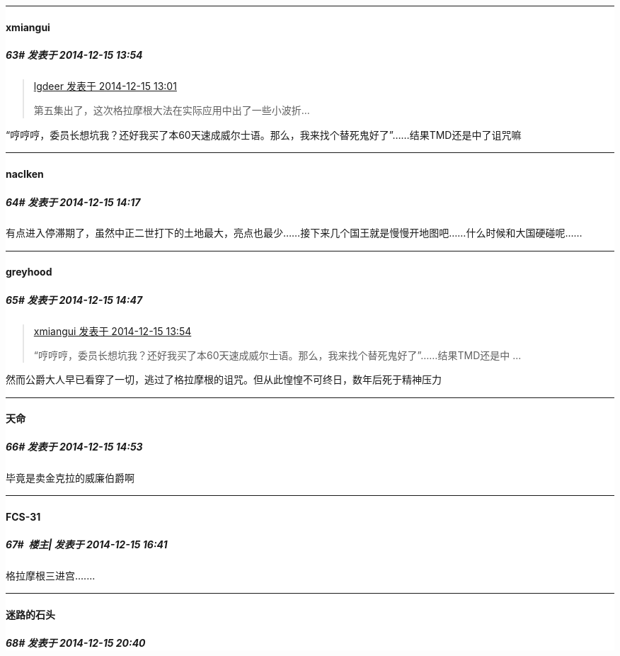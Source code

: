 -----

####  xmiangui  
##### 63#       发表于 2014-12-15 13:54


<blockquote><a href="httphttps://bbs.saraba1st.com/2b/forum.php?mod=redirect&amp;goto=findpost&amp;pid=27501744&amp;ptid=1072297" target="_blank">lgdeer 发表于 2014-12-15 13:01</a>

第五集出了，这次格拉摩根大法在实际应用中出了一些小波折...</blockquote>
“哼哼哼，委员长想坑我？还好我买了本60天速成威尔士语。那么，我来找个替死鬼好了”……结果TMD还是中了诅咒嘛


-----

####  naclken  
##### 64#       发表于 2014-12-15 14:17


有点进入停滞期了，虽然中正二世打下的土地最大，亮点也最少……接下来几个国王就是慢慢开地图吧……什么时候和大国硬碰呢……


-----

####  greyhood  
##### 65#       发表于 2014-12-15 14:47


<blockquote><a href="httphttps://bbs.saraba1st.com/2b/forum.php?mod=redirect&amp;goto=findpost&amp;pid=27502255&amp;ptid=1072297" target="_blank">xmiangui 发表于 2014-12-15 13:54</a>

“哼哼哼，委员长想坑我？还好我买了本60天速成威尔士语。那么，我来找个替死鬼好了”……结果TMD还是中 ...</blockquote>
然而公爵大人早已看穿了一切，逃过了格拉摩根的诅咒。但从此惶惶不可终日，数年后死于精神压力


-----

####  天命  
##### 66#       发表于 2014-12-15 14:53


毕竟是卖金克拉的威廉伯爵啊


-----

####  FCS-31  
##### 67#         楼主| 发表于 2014-12-15 16:41


格拉摩根三进宫.......


-----

####  迷路的石头  
##### 68#       发表于 2014-12-15 20:40

